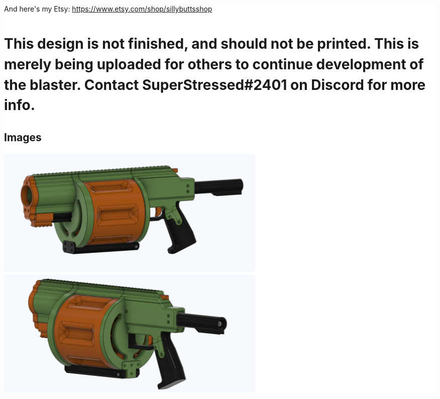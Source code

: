 And here's my Etsy: https://www.etsy.com/shop/sillybuttsshop

# This design is not finished, and should not be printed. This is merely being uploaded for others to continue development of the blaster. Contact SuperStressed#2401 on Discord for more info.

## Images

<img src="GHimages/40max%20grenade%20launcher%20v215%201.png" width="500">
<img src="GHimages/40max%20grenade%20launcher%20v215%202.png" width="500">